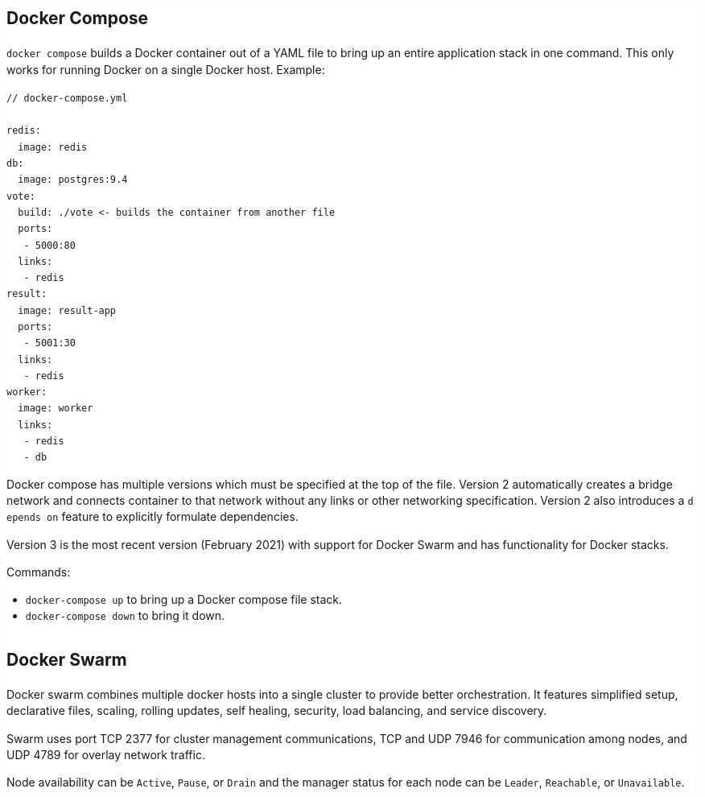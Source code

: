 ## Docker Compose

`docker compose` builds a Docker container out of a YAML file to bring up an entire application stack in one command. This only works for running Docker on a single Docker host. Example:
```
// docker-compose.yml

redis:
  image: redis
db:
  image: postgres:9.4
vote:
  build: ./vote <- builds the container from another file
  ports:
   - 5000:80
  links:
   - redis
result:
  image: result-app
  ports:
   - 5001:30
  links:
   - redis
worker:
  image: worker
  links:
   - redis
   - db
 ```

Docker compose has multiple versions which must be specified at the top of the file. Version 2 automatically creates a bridge network and connects container to that network without any links or other networking specification. Version 2 also introduces a `depends on` feature to explicitly formulate dependencies.

Version 3 is the most recent version (February 2021) with support for Docker Swarm and has functionality for Docker stacks.

Commands:
* `docker-compose up` to bring up a Docker compose file stack.
* `docker-compose down` to bring it down.

## Docker Swarm

Docker swarm combines multiple docker hosts into a single cluster to provide better orchestration. It features simplified setup, declarative files, scaling, rolling updates, self healing, security, load balancing, and service discovery.

Swarm uses port TCP 2377 for cluster management communications, TCP and UDP 7946 for communication among nodes, and UDP 4789 for overlay network traffic.

Node availability can be `Active`, `Pause`, or `Drain` and the manager status for each node can be `Leader`, `Reachable`, or `Unavailable`.
